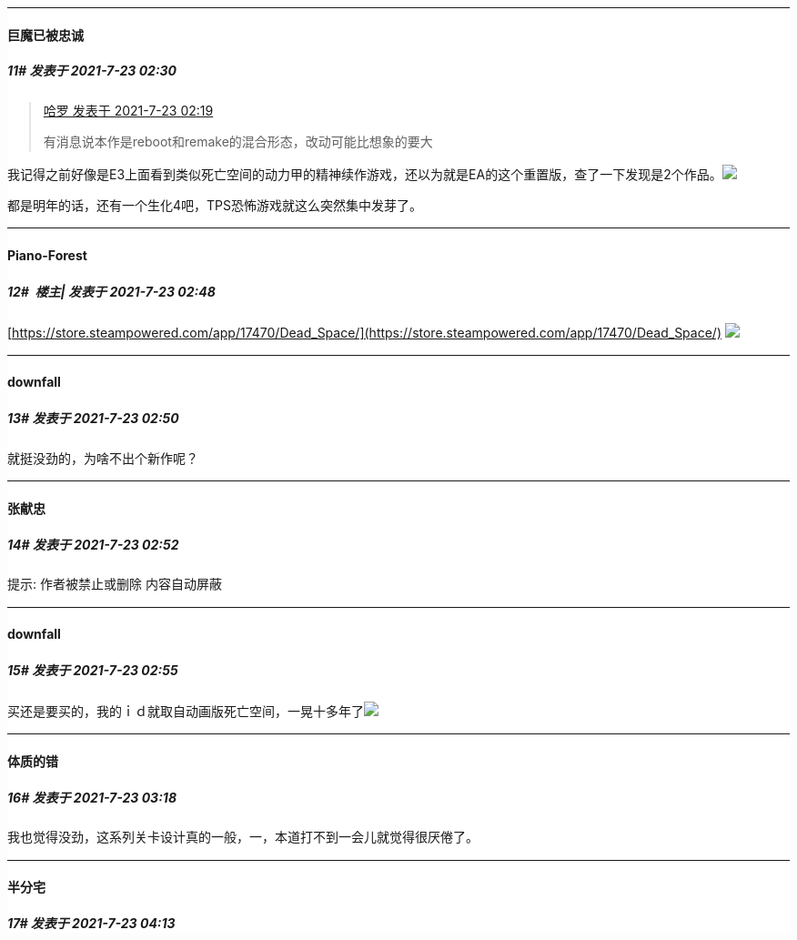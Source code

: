 *****

####  巨魔已被忠诚  
##### 11#       发表于 2021-7-23 02:30

<blockquote><a href="httphttps://bbs.saraba1st.com/2b/forum.php?mod=redirect&amp;goto=findpost&amp;pid=52064860&amp;ptid=2016949" target="_blank">哈罗 发表于 2021-7-23 02:19</a>

有消息说本作是reboot和remake的混合形态，改动可能比想象的要大</blockquote>
我记得之前好像是E3上面看到类似死亡空间的动力甲的精神续作游戏，还以为就是EA的这个重置版，查了一下发现是2个作品。<img src="https://static.saraba1st.com/image/smiley/face2017/068.png" referrerpolicy="no-referrer">

都是明年的话，还有一个生化4吧，TPS恐怖游戏就这么突然集中发芽了。

*****

####  Piano-Forest  
##### 12#         楼主| 发表于 2021-7-23 02:48

[https://store.steampowered.com/app/17470/Dead_Space/](https://store.steampowered.com/app/17470/Dead_Space/)
<img src="https://p.sda1.dev/2/85637961157d6e1d385eeb9e65de855a/20210723_024222.jpg" referrerpolicy="no-referrer">

*****

####  downfall  
##### 13#       发表于 2021-7-23 02:50

就挺没劲的，为啥不出个新作呢？

*****

####  张献忠  
##### 14#       发表于 2021-7-23 02:52

提示: 作者被禁止或删除 内容自动屏蔽

*****

####  downfall  
##### 15#       发表于 2021-7-23 02:55

买还是要买的，我的ｉｄ就取自动画版死亡空间，一晃十多年了<img src="https://static.saraba1st.com/image/smiley/face2017/135.png" referrerpolicy="no-referrer">

*****

####  体质的错  
##### 16#       发表于 2021-7-23 03:18

我也觉得没劲，这系列关卡设计真的一般，一，本道打不到一会儿就觉得很厌倦了。

*****

####  半分宅  
##### 17#       发表于 2021-7-23 04:13
